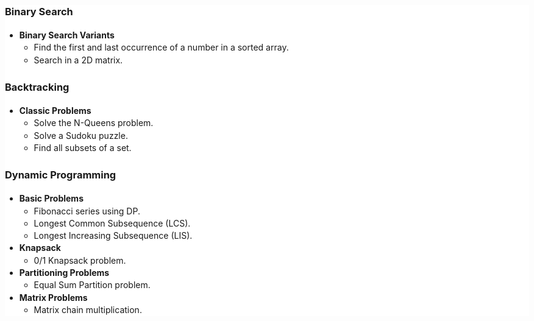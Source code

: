 ### Binary Search

-   **Binary Search Variants**
    -   Find the first and last occurrence of a number in a sorted array.
    -   Search in a 2D matrix.

### Backtracking

-   **Classic Problems**
    -   Solve the N-Queens problem.
    -   Solve a Sudoku puzzle.
    -   Find all subsets of a set.

### Dynamic Programming

-   **Basic Problems**
    -   Fibonacci series using DP.
    -   Longest Common Subsequence (LCS).
    -   Longest Increasing Subsequence (LIS).
-   **Knapsack**
    -   0/1 Knapsack problem.
-   **Partitioning Problems**
    -   Equal Sum Partition problem.
-   **Matrix Problems**
    -   Matrix chain multiplication.
